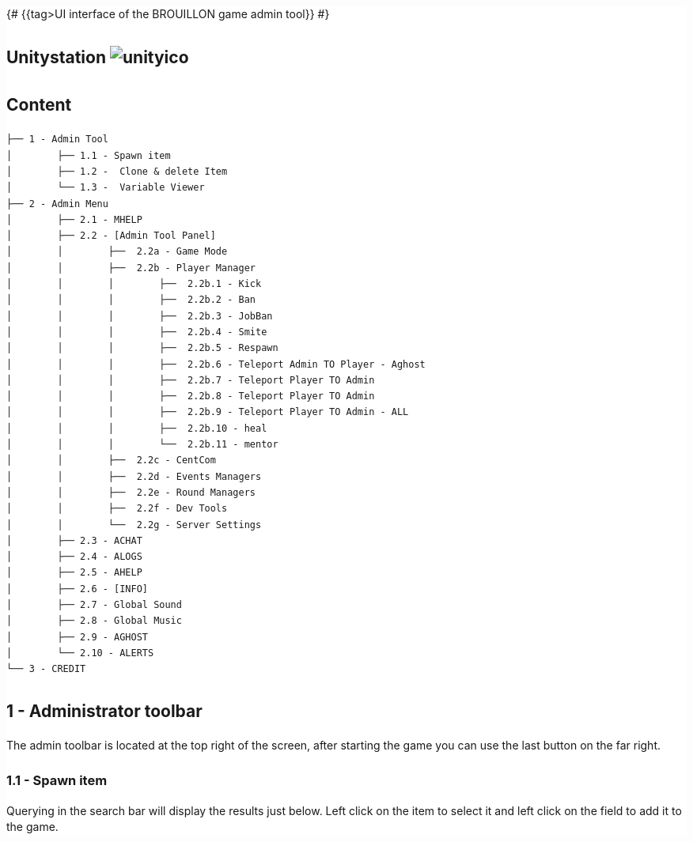 
{# {{tag>UI interface of the BROUILLON game admin tool}} #}
## Unitystation ![unityico](https://github.com/unitystation/stationhub/blob/develop/UnitystationLauncher/Assets/unityico.png?raw=true)
## Content ##

`├── 1 - Admin Tool`<br>
`│        ├── 1.1 - Spawn item`<br>
`│        ├── 1.2 -  Clone & delete Item`<br>
`│        └── 1.3 -  Variable Viewer`<br>
`├── 2 - Admin Menu`<br>
`│        ├── 2.1 - MHELP`<br>
`│        ├── 2.2 - [Admin Tool Panel]`<br>
`│        │        ├──  2.2a - Game Mode`<br>
`│        │        ├──  2.2b - Player Manager`<br>
`│        │        │        ├──  2.2b.1 - Kick`<br>
`│        │        │        ├──  2.2b.2 - Ban`<br>
`│        │        │        ├──  2.2b.3 - JobBan`<br>
`│        │        │        ├──  2.2b.4 - Smite`<br>
`│        │        │        ├──  2.2b.5 - Respawn`<br>
`│        │        │        ├──  2.2b.6 - Teleport Admin TO Player - Aghost`<br>
`│        │        │        ├──  2.2b.7 - Teleport Player TO Admin`<br>
`│        │        │        ├──  2.2b.8 - Teleport Player TO Admin`<br>
`│        │        │        ├──  2.2b.9 - Teleport Player TO Admin - ALL`<br>
`│        │        │        ├──  2.2b.10 - heal`<br>
`│        │        │        └──  2.2b.11 - mentor`<br>
`│        │        ├──  2.2c - CentCom`<br>
`│        │        ├──  2.2d - Events Managers`<br>
`│        │        ├──  2.2e - Round Managers`<br>
`│        │        ├──  2.2f - Dev Tools`<br>
`│        │        └──  2.2g - Server Settings`<br>
`│        ├── 2.3 - ACHAT`<br>
`│        ├── 2.4 - ALOGS`<br>
`│        ├── 2.5 - AHELP`<br>
`│        ├── 2.6 - [INFO]`<br>
`│        ├── 2.7 - Global Sound`<br>
`│        ├── 2.8 - Global Music`<br>
`│        ├── 2.9 - AGHOST`<br>
`│        └── 2.10 - ALERTS`<br>
`└── 3 - CREDIT`<br>

## 1 - Administrator toolbar
The admin toolbar is located at the top right of the screen, after starting the game you can use the last button on the far right.

### 1.1 - Spawn item ###
Querying in the search bar will display the results just below.
Left click on the item to select it and left click on the field to add it to the game.
